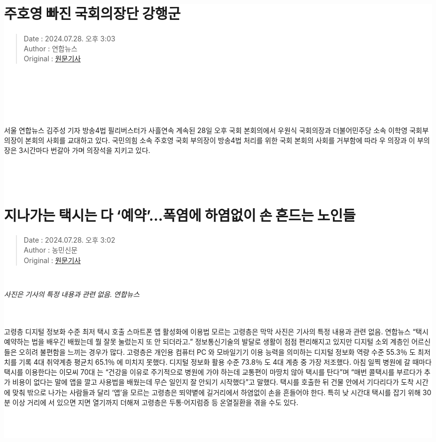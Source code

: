   
# 주호영 빠진 국회의장단 강행군  
  
> Date : 2024.07.28. 오후 3:03  
> Author : 연합뉴스  
> Original : [원문기사](https://n.news.naver.com/mnews/article/001/0014835492?sid=102)  
<br/>  
  
<img alt="" class="_LAZY_LOADING _LAZY_LOADING_INIT_HIDE" src="https://imgnews.pstatic.net/image/001/2024/07/28/PYH2024072812280001300_P4_20240728150320033.jpg?type=w647" id="img1" style="display: none;"></img>  
<br/><br/>  
  
서울 연합뉴스 김주성 기자 방송4법 필리버스터가 사흘연속 계속된 28일 오후 국회 본회의에서 우원식 국회의장과 더불어민주당 소속 이학영 국회부의장이 본회의 사회를 교대하고 있다. 국민의힘 소속 주호영 국회 부의장이 방송4법 처리를 위한 국회 본회의 사회를 거부함에 따라 우 의장과 이 부의장은 3시간마다 번갈아 가며 의장석을 지키고 있다.  
<br/><br/><br/>  

  
# 지나가는 택시는 다 ‘예약’…폭염에 하염없이 손 흔드는 노인들  
  
> Date : 2024.07.28. 오후 3:02  
> Author : 농민신문  
> Original : [원문기사](https://n.news.naver.com/mnews/article/662/0000048545?sid=102)  
<br/>  
  
<img alt="사진은 기사의 특정 내용과 관련 없음. 연합뉴스" class="_LAZY_LOADING _LAZY_LOADING_INIT_HIDE" src="https://imgnews.pstatic.net/image/662/2024/07/28/0000048545_001_20240728150212230.jpg?type=w647" id="img1" style="display: none;"></img><em class="img_desc">사진은 기사의 특정 내용과 관련 없음. 연합뉴스</em>  
<br/><br/>  
  
고령층 디지털 정보화 수준 최저 택시 호출 스마트폰 앱 활성화에 이용법 모르는 고령층은 막막 사진은 기사의 특정 내용과 관련 없음.
연합뉴스 “택시 예약하는 법을 배우긴 배웠는데 뭘 잘못 눌렀는지 또 안 되더라고.” 정보통신기술의 발달로 생활이 점점 편리해지고 있지만 디지털 소외 계층인 어르신들은 오히려 불편함을 느끼는 경우가 많다.
고령층은 개인용 컴퓨터 PC 와 모바일기기 이용 능력을 의미하는 디지털 정보화 역량 수준 55.3％ 도 최저치를 기록 4대 취약계층 평균치 65.1％ 에 미치지 못했다.
디지털 정보화 활용 수준 73.8％ 도 4대 계층 중 가장 저조했다.
아침 일찍 병원에 갈 때마다 택시를 이용한다는 이모씨 70대 는 “건강을 이유로 주기적으로 병원에 가야 하는데 교통편이 마땅치 않아 택시를 탄다”며 “매번 콜택시를 부르다가 추가 비용이 없다는 말에 앱을 깔고 사용법을 배웠는데 무슨 일인지 잘 안되기 시작했다”고 말했다.
택시를 호출한 뒤 건물 안에서 기다리다가 도착 시간에 맞춰 밖으로 나가는 사람들과 달리 ‘앱’을 모르는 고령층은 뙤약볕에 길거리에서 하염없이 손을 흔들어야 한다.
특히 낮 시간대 택시를 잡기 위해 30분 이상 거리에 서 있으면 지면 열기까지 더해져 고령층은 두통·어지럼증 등 온열질환을 겪을 수도 있다.  
<br/><br/><br/>  

